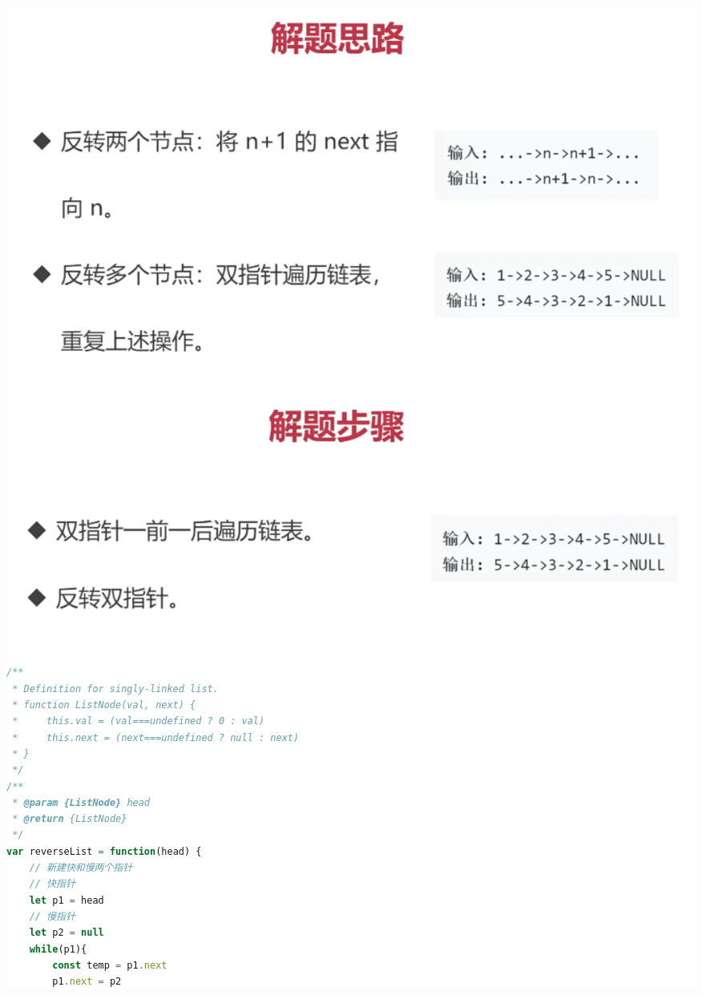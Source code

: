 ![image-20230520163058378](assets/image-20230520163058378.png)

![image-20230520163147015](assets/image-20230520163147015.png)

~~~js
/**
 * Definition for singly-linked list.
 * function ListNode(val, next) {
 *     this.val = (val===undefined ? 0 : val)
 *     this.next = (next===undefined ? null : next)
 * }
 */
/**
 * @param {ListNode} head
 * @return {ListNode}
 */
var reverseList = function(head) {
    // 新建快和慢两个指针
    // 快指针
    let p1 = head 
    // 慢指针
    let p2 = null
    while(p1){
        const temp = p1.next
        p1.next = p2
~~~